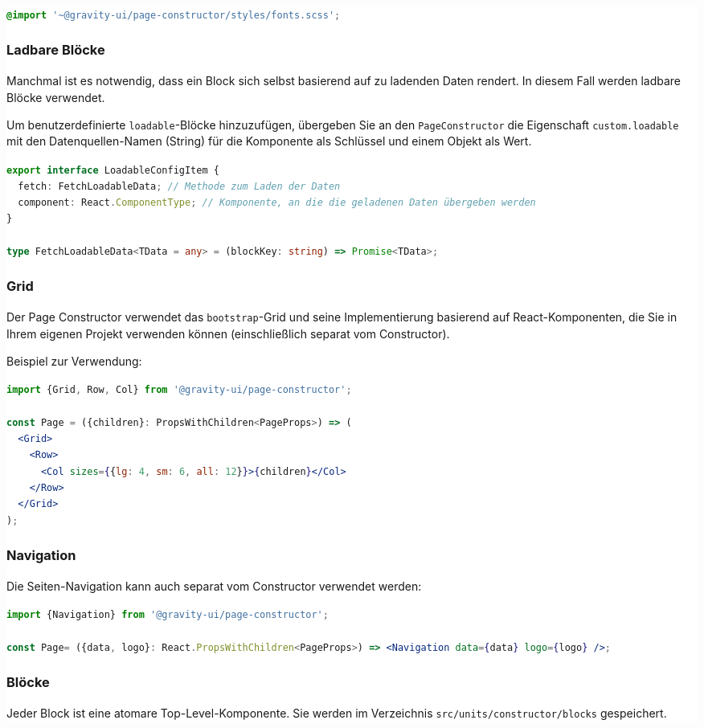 ```css
@import '~@gravity-ui/page-constructor/styles/fonts.scss';
```

### Ladbare Blöcke

Manchmal ist es notwendig, dass ein Block sich selbst basierend auf zu ladenden Daten rendert. In diesem Fall werden ladbare Blöcke verwendet.

Um benutzerdefinierte `loadable`-Blöcke hinzuzufügen, übergeben Sie an den `PageConstructor` die Eigenschaft `custom.loadable` mit den Datenquellen-Namen (String) für die Komponente als Schlüssel und einem Objekt als Wert.

```typescript
export interface LoadableConfigItem {
  fetch: FetchLoadableData; // Methode zum Laden der Daten
  component: React.ComponentType; // Komponente, an die die geladenen Daten übergeben werden
}

type FetchLoadableData<TData = any> = (blockKey: string) => Promise<TData>;
```

### Grid

Der Page Constructor verwendet das `bootstrap`-Grid und seine Implementierung basierend auf React-Komponenten, die Sie in Ihrem eigenen Projekt verwenden können (einschließlich separat vom Constructor).

Beispiel zur Verwendung:

```jsx
import {Grid, Row, Col} from '@gravity-ui/page-constructor';

const Page = ({children}: PropsWithChildren<PageProps>) => (
  <Grid>
    <Row>
      <Col sizes={{lg: 4, sm: 6, all: 12}}>{children}</Col>
    </Row>
  </Grid>
);
```

### Navigation

Die Seiten-Navigation kann auch separat vom Constructor verwendet werden:

```jsx
import {Navigation} from '@gravity-ui/page-constructor';

const Page= ({data, logo}: React.PropsWithChildren<PageProps>) => <Navigation data={data} logo={logo} />;
```

### Blöcke

Jeder Block ist eine atomare Top-Level-Komponente. Sie werden im Verzeichnis `src/units/constructor/blocks` gespeichert.
